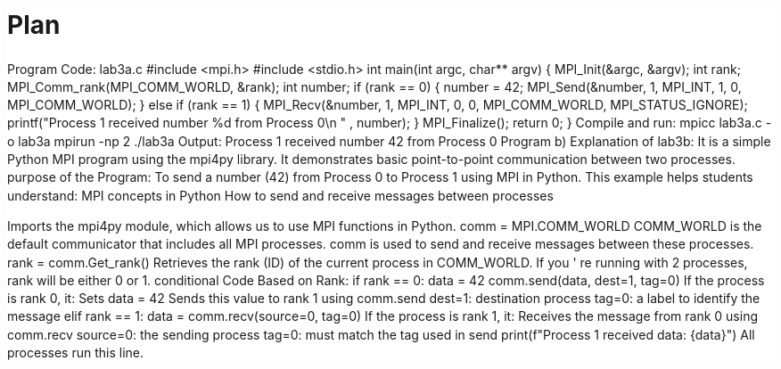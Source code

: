 # Plan

Program Code: lab3a.c
#include <mpi.h>
#include <stdio.h>
int main(int argc, char** argv) {
MPI_Init(&argc, &argv);
int rank;
MPI_Comm_rank(MPI_COMM_WORLD, &rank);
int number;
if (rank == 0) {
number = 42;
MPI_Send(&number, 1, MPI_INT, 1, 0, MPI_COMM_WORLD);
} else if (rank == 1) {
MPI_Recv(&number, 1, MPI_INT, 0, 0, MPI_COMM_WORLD,
MPI_STATUS_IGNORE);
printf("Process 1 received number %d from Process 0\n
"
, number);
}
MPI_Finalize();
return 0;
}
Compile and run:
mpicc lab3a.c -o lab3a
mpirun -np 2 ./lab3a
Output:
Process 1 received number 42 from Process 0
Program b) Explanation of lab3b:
It is a simple Python MPI program using the mpi4py library. It demonstrates basic
point-to-point communication between two processes.
purpose of the Program:
To send a number (42) from Process 0 to Process 1 using MPI in Python.
This example helps students understand:
MPI concepts in Python
How to send and receive messages between processes

Imports the mpi4py module, which allows us to use MPI functions in Python.
comm = MPI.COMM_WORLD
COMM_WORLD is the default communicator that includes all MPI processes.
comm is used to send and receive messages between these processes.
rank = comm.Get_rank()
Retrieves the rank (ID) of the current process in COMM_WORLD.
If you
'
re running with 2 processes, rank will be either 0 or 1.
conditional Code Based on Rank:
if rank == 0:
data = 42
comm.send(data, dest=1, tag=0)
If the process is rank 0, it:
Sets data = 42
Sends this value to rank 1 using comm.send
dest=1: destination process
tag=0: a label to identify the message
elif rank == 1:
data = comm.recv(source=0, tag=0)
If the process is rank 1, it:
Receives the message from rank 0 using comm.recv
source=0: the sending process
tag=0: must match the tag used in send
print(f"Process 1 received data: {data}")
All processes run this line.